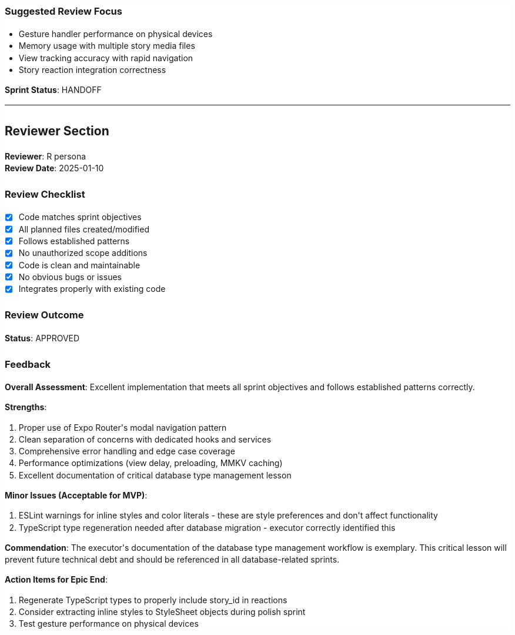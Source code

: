 ### Suggested Review Focus
- Gesture handler performance on physical devices
- Memory usage with multiple story media files
- View tracking accuracy with rapid navigation
- Story reaction integration correctness

**Sprint Status**: HANDOFF

---

## Reviewer Section

**Reviewer**: R persona  
**Review Date**: 2025-01-10

### Review Checklist
- [x] Code matches sprint objectives
- [x] All planned files created/modified
- [x] Follows established patterns
- [x] No unauthorized scope additions
- [x] Code is clean and maintainable
- [x] No obvious bugs or issues
- [x] Integrates properly with existing code

### Review Outcome

**Status**: APPROVED

### Feedback

**Overall Assessment**: Excellent implementation that meets all sprint objectives and follows established patterns correctly.

**Strengths**:
1. Proper use of Expo Router's modal navigation pattern
2. Clean separation of concerns with dedicated hooks and services
3. Comprehensive error handling and edge case coverage
4. Performance optimizations (view delay, preloading, MMKV caching)
5. Excellent documentation of critical database type management lesson

**Minor Issues (Acceptable for MVP)**:
1. ESLint warnings for inline styles and color literals - these are style preferences and don't affect functionality
2. TypeScript type regeneration needed after database migration - executor correctly identified this

**Commendation**: The executor's documentation of the database type management workflow is exemplary. This critical lesson will prevent future technical debt and should be referenced in all database-related sprints.

**Action Items for Epic End**:
1. Regenerate TypeScript types to properly include story_id in reactions
2. Consider extracting inline styles to StyleSheet objects during polish sprint
3. Test gesture performance on physical devices
